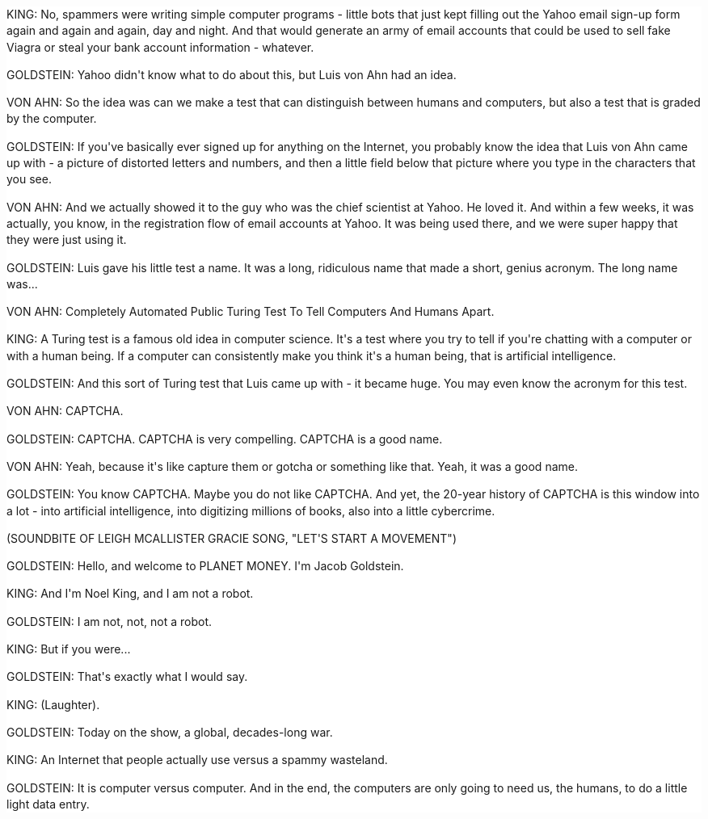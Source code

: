KING: No, spammers were writing simple computer programs - little bots that just kept filling out the Yahoo email sign-up form again and again and again, day and night. And that would generate an army of email accounts that could be used to sell fake Viagra or steal your bank account information - whatever.

GOLDSTEIN: Yahoo didn't know what to do about this, but Luis von Ahn had an idea.

VON AHN: So the idea was can we make a test that can distinguish between humans and computers, but also a test that is graded by the computer.

GOLDSTEIN: If you've basically ever signed up for anything on the Internet, you probably know the idea that Luis von Ahn came up with - a picture of distorted letters and numbers, and then a little field below that picture where you type in the characters that you see.

VON AHN: And we actually showed it to the guy who was the chief scientist at Yahoo. He loved it. And within a few weeks, it was actually, you know, in the registration flow of email accounts at Yahoo. It was being used there, and we were super happy that they were just using it.

GOLDSTEIN: Luis gave his little test a name. It was a long, ridiculous name that made a short, genius acronym. The long name was...

VON AHN: Completely Automated Public Turing Test To Tell Computers And Humans Apart.

KING: A Turing test is a famous old idea in computer science. It's a test where you try to tell if you're chatting with a computer or with a human being. If a computer can consistently make you think it's a human being, that is artificial intelligence.

GOLDSTEIN: And this sort of Turing test that Luis came up with - it became huge. You may even know the acronym for this test.

VON AHN: CAPTCHA.

GOLDSTEIN: CAPTCHA. CAPTCHA is very compelling. CAPTCHA is a good name.

VON AHN: Yeah, because it's like capture them or gotcha or something like that. Yeah, it was a good name.

GOLDSTEIN: You know CAPTCHA. Maybe you do not like CAPTCHA. And yet, the 20-year history of CAPTCHA is this window into a lot - into artificial intelligence, into digitizing millions of books, also into a little cybercrime.

(SOUNDBITE OF LEIGH MCALLISTER GRACIE SONG, "LET'S START A MOVEMENT")

GOLDSTEIN: Hello, and welcome to PLANET MONEY. I'm Jacob Goldstein.

KING: And I'm Noel King, and I am not a robot.

GOLDSTEIN: I am not, not, not a robot.

KING: But if you were...

GOLDSTEIN: That's exactly what I would say.

KING: (Laughter).

GOLDSTEIN: Today on the show, a global, decades-long war.

KING: An Internet that people actually use versus a spammy wasteland.

GOLDSTEIN: It is computer versus computer. And in the end, the computers are only going to need us, the humans, to do a little light data entry.
